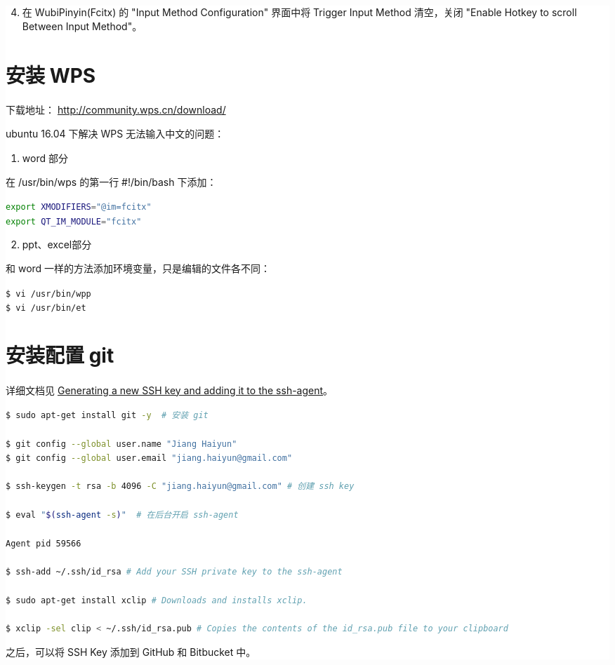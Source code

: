 4. 在 WubiPinyin(Fcitx) 的 "Input Method Configuration" 界面中将 Trigger Input Method 清空，关闭 "Enable Hotkey to scroll Between Input Method"。


# 安装 WPS

下载地址： http://community.wps.cn/download/

ubuntu 16.04 下解决 WPS 无法输入中文的问题：

1. word 部分

在 /usr/bin/wps 的第一行 #!/bin/bash 下添加：

```bash
export XMODIFIERS="@im=fcitx"
export QT_IM_MODULE="fcitx"
```

2. ppt、excel部分

和 word 一样的方法添加环境变量，只是编辑的文件各不同：

```bash
$ vi /usr/bin/wpp
$ vi /usr/bin/et
```


# 安装配置 git

详细文档见 [Generating a new SSH key and adding it to the ssh-agent](https://help.github.com/articles/generating-a-new-ssh-key-and-adding-it-to-the-ssh-agent/)。

```bash
$ sudo apt-get install git -y  # 安装 git

$ git config --global user.name "Jiang Haiyun" 
$ git config --global user.email "jiang.haiyun@gmail.com"

$ ssh-keygen -t rsa -b 4096 -C "jiang.haiyun@gmail.com" # 创建 ssh key

$ eval "$(ssh-agent -s)"  # 在后台开启 ssh-agent

Agent pid 59566

$ ssh-add ~/.ssh/id_rsa # Add your SSH private key to the ssh-agent

$ sudo apt-get install xclip # Downloads and installs xclip.

$ xclip -sel clip < ~/.ssh/id_rsa.pub # Copies the contents of the id_rsa.pub file to your clipboard
```

之后，可以将 SSH Key 添加到 GitHub 和 Bitbucket 中。
